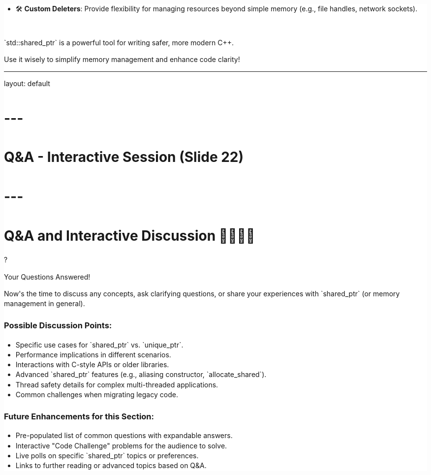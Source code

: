 -   🛠️ **Custom Deleters**: Provide flexibility for managing resources beyond simple memory (e.g., file handles, network sockets).

</div>
</div>

<br/>
<div class="text-center p-6 mt-8 bg-gradient-to-r from-purple-700 via-blue-600 to-cyan-500 text-white rounded-lg shadow-xl">
  <p class="text-2xl font-semibold">`std::shared_ptr` is a powerful tool for writing safer, more modern C++.</p>
  <p class="mt-2">Use it wisely to simplify memory management and enhance code clarity!</p>
</div>


---
layout: default
# ---
# Q&A - Interactive Session (Slide 22)
# ---

# Q&A and Interactive Discussion 🙋‍♂️🙋‍♀️

<div class="text-center mt-12">
  <p class="text-6xl">?</p>
  <p class="text-3xl mt-4">Your Questions Answered!</p>
  <p class="mt-6 text-lg">
    Now's the time to discuss any concepts, ask clarifying questions, or share your experiences with `shared_ptr` (or memory management in general).
  </p>
</div>

<div class="grid grid-cols-1 md:grid-cols-2 gap-8 mt-10 items-start">

<div>
  <h3 class="text-xl font-semibold text-cyan-400">Possible Discussion Points:</h3>
  <ul class="list-disc pl-5 mt-2">
    <li>Specific use cases for `shared_ptr` vs. `unique_ptr`.</li>
    <li>Performance implications in different scenarios.</li>
    <li>Interactions with C-style APIs or older libraries.</li>
    <li>Advanced `shared_ptr` features (e.g., aliasing constructor, `allocate_shared`).</li>
    <li>Thread safety details for complex multi-threaded applications.</li>
    <li>Common challenges when migrating legacy code.</li>
  </ul>
</div>

<div>
  <h3 class="text-xl font-semibold text-purple-400">Future Enhancements for this Section:</h3>
  <ul class="list-disc pl-5 mt-2">
    <li>Pre-populated list of common questions with expandable answers.</li>
    <li>Interactive "Code Challenge" problems for the audience to solve.</li>
    <li>Live polls on specific `shared_ptr` topics or preferences.</li>
    <li>Links to further reading or advanced topics based on Q&A.</li>
  </ul>
  